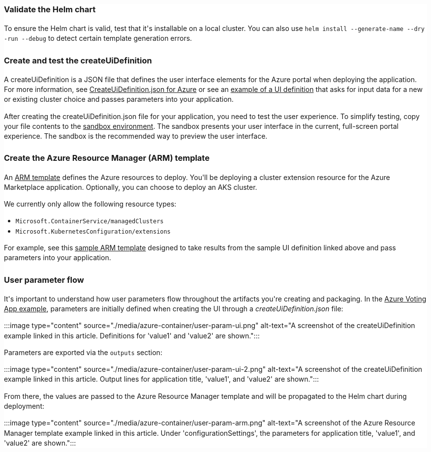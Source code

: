 ### Validate the Helm chart

To ensure the Helm chart is valid, test that it's installable on a local cluster. You can also use `helm install --generate-name --dry-run --debug` to detect certain template generation errors.

### Create and test the createUiDefinition

A createUiDefinition is a JSON file that defines the user interface elements for the Azure portal when deploying the application. For more information, see [CreateUiDefinition.json for Azure](/azure/azure-resource-manager/managed-applications/create-uidefinition-overview) or see an [example of a UI definition](https://github.com/Azure-Samples/kubernetes-offer-samples/blob/main/samples/k8s-offer-azure-vote/createUIDefinition.json) that asks for input data for a new or existing cluster choice and passes parameters into your application.

After creating the createUiDefinition.json file for your application, you need to test the user experience. To simplify testing, copy your file contents to the [sandbox environment](https://portal.azure.com/#view/Microsoft_Azure_CreateUIDef/SandboxBlade). The sandbox presents your user interface in the current, full-screen portal experience. The sandbox is the recommended way to preview the user interface.

### Create the Azure Resource Manager (ARM) template

An [ARM template](/azure/azure-resource-manager/templates/overview) defines the Azure resources to deploy. You'll be deploying a cluster extension resource for the Azure Marketplace application. Optionally, you can choose to deploy an AKS cluster.

We currently only allow the following resource types:

- `Microsoft.ContainerService/managedClusters`
- `Microsoft.KubernetesConfiguration/extensions`

For example, see this [sample ARM template](https://github.com/Azure-Samples/kubernetes-offer-samples/blob/main/samples/k8s-offer-azure-vote/mainTemplate.json) designed to take results from the sample UI definition linked above and pass parameters into your application.

### User parameter flow

It's important to understand how user parameters flow throughout the artifacts you're creating and packaging. In the [Azure Voting App example](), parameters are initially defined when creating the UI through a *createUiDefinition.json* file:

:::image type="content" source="./media/azure-container/user-param-ui.png" alt-text="A screenshot of the createUiDefinition example linked in this article. Definitions for 'value1' and 'value2' are shown.":::

Parameters are exported via the `outputs` section:

:::image type="content" source="./media/azure-container/user-param-ui-2.png" alt-text="A screenshot of the createUiDefinition example linked in this article. Output lines for application title, 'value1', and 'value2' are shown.":::

From there, the values are passed to the Azure Resource Manager template and will be propagated to the Helm chart during deployment:

:::image type="content" source="./media/azure-container/user-param-arm.png" alt-text="A screenshot of the Azure Resource Manager template example linked in this article. Under 'configurationSettings', the parameters for application title, 'value1', and 'value2' are shown.":::
